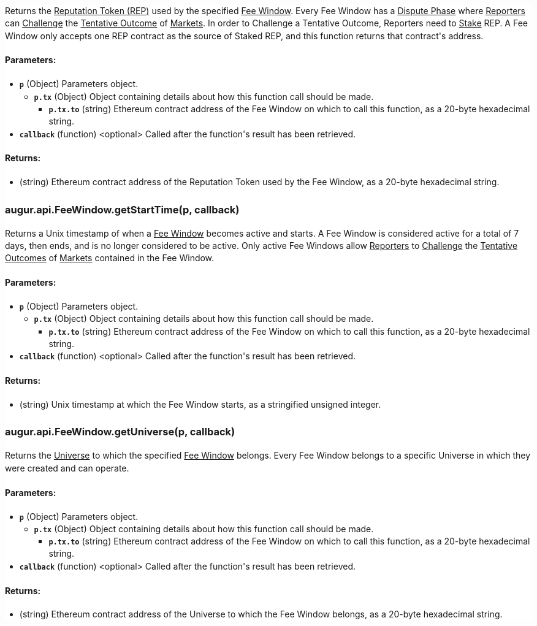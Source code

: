 Returns the [Reputation Token (REP)](#rep) used by the specified [Fee Window](#fee-window). Every Fee Window has a [Dispute Phase](#dispute-phase) where [Reporters](#reporter) can [Challenge](#challenge) the [Tentative Outcome](#tentative-outcome) of [Markets](#market). In order to Challenge a Tentative Outcome, Reporters need to [Stake](#dispute-stake) REP. A Fee Window only accepts one REP contract as the source of Staked REP, and this function returns that contract's address.

#### **Parameters:**

* **`p`** (Object) Parameters object.  
    * **`p.tx`** (Object) Object containing details about how this function call should be made.
        * **`p.tx.to`** (string) Ethereum contract address of the Fee Window on which to call this function, as a 20-byte hexadecimal string.
* **`callback`** (function) &lt;optional> Called after the function's result has been retrieved.

#### **Returns:**

* (string) Ethereum contract address of the Reputation Token used by the Fee Window, as a 20-byte hexadecimal string.

### augur.api.FeeWindow.getStartTime(p, callback)

Returns a Unix timestamp of when a [Fee Window](#fee-window) becomes active and starts. A Fee Window is considered active for a total of 7 days, then ends, and is no longer considered to be active. Only active Fee Windows allow [Reporters](#reporter) to [Challenge](#challenge) the [Tentative Outcomes](#tentative-outcome) of [Markets](#market) contained in the Fee Window.

#### **Parameters:**

* **`p`** (Object) Parameters object.  
    * **`p.tx`** (Object) Object containing details about how this function call should be made.
        * **`p.tx.to`** (string) Ethereum contract address of the Fee Window on which to call this function, as a 20-byte hexadecimal string.
* **`callback`** (function) &lt;optional> Called after the function's result has been retrieved.

#### **Returns:**

* (string) Unix timestamp at which the Fee Window starts, as a stringified unsigned integer.

### augur.api.FeeWindow.getUniverse(p, callback)

Returns the [Universe](#universe) to which the specified [Fee Window](#fee-window) belongs. Every Fee Window belongs to a specific Universe in which they were created and can operate.

#### **Parameters:**

* **`p`** (Object) Parameters object.  
    * **`p.tx`** (Object) Object containing details about how this function call should be made.
        * **`p.tx.to`** (string) Ethereum contract address of the Fee Window on which to call this function, as a 20-byte hexadecimal string.
* **`callback`** (function) &lt;optional> Called after the function's result has been retrieved.

#### **Returns:**

* (string) Ethereum contract address of the Universe to which the Fee Window belongs, as a 20-byte hexadecimal string.
